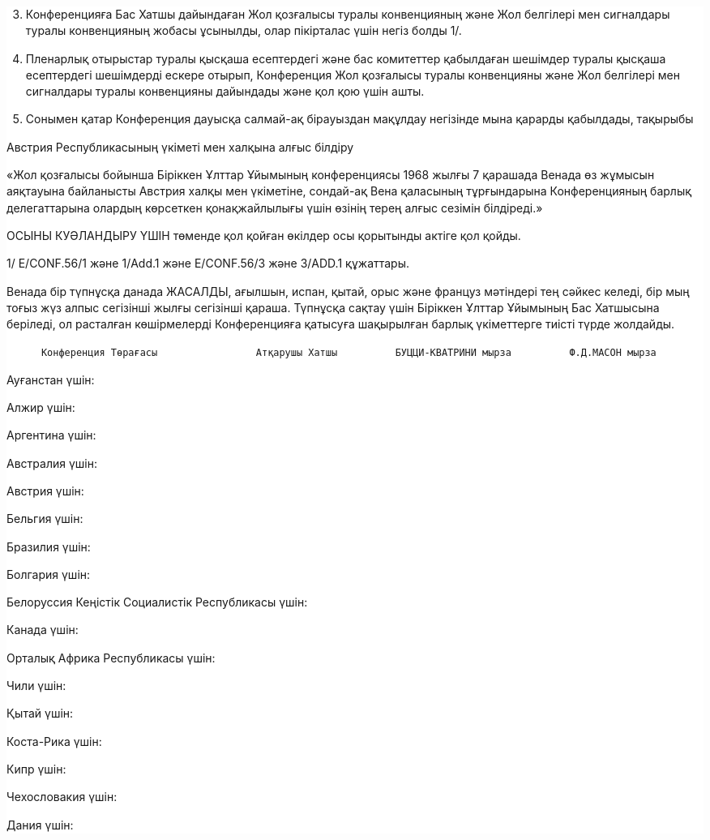 3. Конференцияға Бас Хатшы дайындаған Жол қозғалысы туралы конвенцияның және Жол белгілері мен сигналдары туралы конвенцияның жобасы ұсынылды, олар пікірталас үшін негіз болды 1/.

4. Пленарлық отырыстар туралы қысқаша есептердегі және бас комитеттер қабылдаған шешімдер туралы қысқаша есептердегі шешімдерді ескере отырып, Конференция Жол қозғалысы туралы конвенцияны және Жол белгілері мен сигналдары туралы конвенцияны дайындады және қол қою үшін ашты.

5. Сонымен қатар Конференция дауысқа салмай-ақ бірауыздан мақұлдау негізінде мына қарарды қабылдады, тақырыбы

Австрия Республикасының үкіметі мен халқына алғыс білдіру

«Жол қозғалысы бойынша Біріккен Ұлттар Ұйымының конференциясы 1968 жылғы 7 қарашада Венада өз жұмысын аяқтауына байланысты Австрия халқы мен үкіметіне, сондай-ақ Вена қаласының тұрғындарына Конференцияның барлық делегаттарына олардың көрсеткен қонақжайлылығы үшін өзінің терең алғыс сезімін білдіреді.»

ОСЫНЫ КУӘЛАНДЫРУ ҮШІН төменде қол қойған өкілдер осы қорытынды актіге қол қойды.

1/ Е/CONF.56/1 және 1/Add.1 және Е/CONF.56/3 және 3/ADD.1 құжаттары.

Венада бір түпнұсқа данада ЖАСАЛДЫ, ағылшын, испан, қытай, орыс және француз мәтіндері тең сәйкес келеді, бір мың тоғыз жүз алпыс сегізінші жылғы сегізінші қараша. Түпнұсқа сақтау үшін Біріккен Ұлттар Ұйымының Бас Хатшысына беріледі, ол расталған көшірмелерді Конференцияға қатысуға шақырылған барлық үкіметтерге тиісті түрде жолдайды.

          Конференция Төрағасы                 Атқарушы Хатшы          БУЦЦИ-КВАТРИНИ мырза          Ф.Д.МАСОН мырза

Ауғанстан үшін:

Алжир үшін:

Аргентина үшін:

Австралия үшін:

Австрия үшін:

Бельгия үшін:

Бразилия үшін:

Болгария үшін:

Белоруссия Кеңістік Социалистік Республикасы үшін:

Канада үшін:

Орталық Африка Республикасы үшін:

Чили үшін:

Қытай үшін:

Коста-Рика үшін:

Кипр үшін:

Чехословакия үшін:

Дания үшін:
